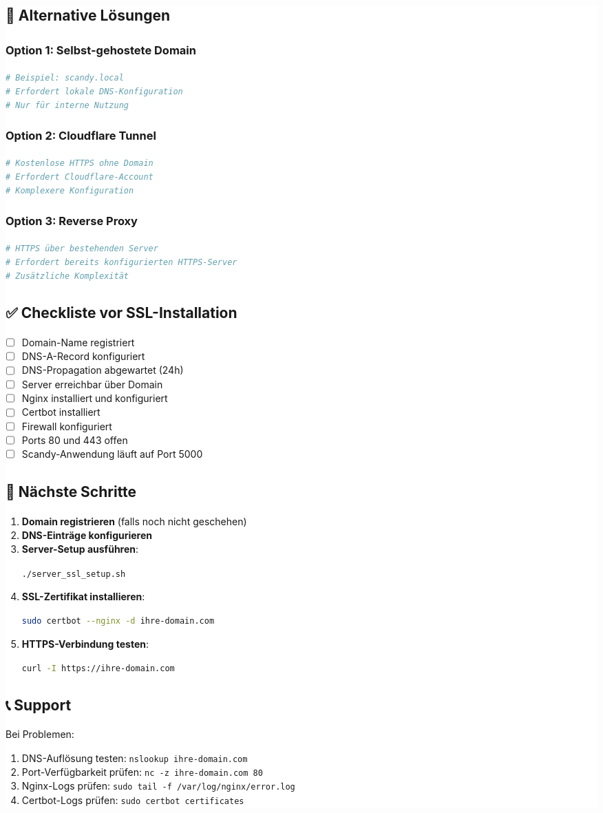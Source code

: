 ## 🔄 Alternative Lösungen

### Option 1: Selbst-gehostete Domain
```bash
# Beispiel: scandy.local
# Erfordert lokale DNS-Konfiguration
# Nur für interne Nutzung
```

### Option 2: Cloudflare Tunnel
```bash
# Kostenlose HTTPS ohne Domain
# Erfordert Cloudflare-Account
# Komplexere Konfiguration
```

### Option 3: Reverse Proxy
```bash
# HTTPS über bestehenden Server
# Erfordert bereits konfigurierten HTTPS-Server
# Zusätzliche Komplexität
```

## ✅ Checkliste vor SSL-Installation

- [ ] Domain-Name registriert
- [ ] DNS-A-Record konfiguriert
- [ ] DNS-Propagation abgewartet (24h)
- [ ] Server erreichbar über Domain
- [ ] Nginx installiert und konfiguriert
- [ ] Certbot installiert
- [ ] Firewall konfiguriert
- [ ] Ports 80 und 443 offen
- [ ] Scandy-Anwendung läuft auf Port 5000

## 🚀 Nächste Schritte

1. **Domain registrieren** (falls noch nicht geschehen)
2. **DNS-Einträge konfigurieren**
3. **Server-Setup ausführen**:
   ```bash
   ./server_ssl_setup.sh
   ```
4. **SSL-Zertifikat installieren**:
   ```bash
   sudo certbot --nginx -d ihre-domain.com
   ```
5. **HTTPS-Verbindung testen**:
   ```bash
   curl -I https://ihre-domain.com
   ```

## 📞 Support

Bei Problemen:
1. DNS-Auflösung testen: `nslookup ihre-domain.com`
2. Port-Verfügbarkeit prüfen: `nc -z ihre-domain.com 80`
3. Nginx-Logs prüfen: `sudo tail -f /var/log/nginx/error.log`
4. Certbot-Logs prüfen: `sudo certbot certificates` 